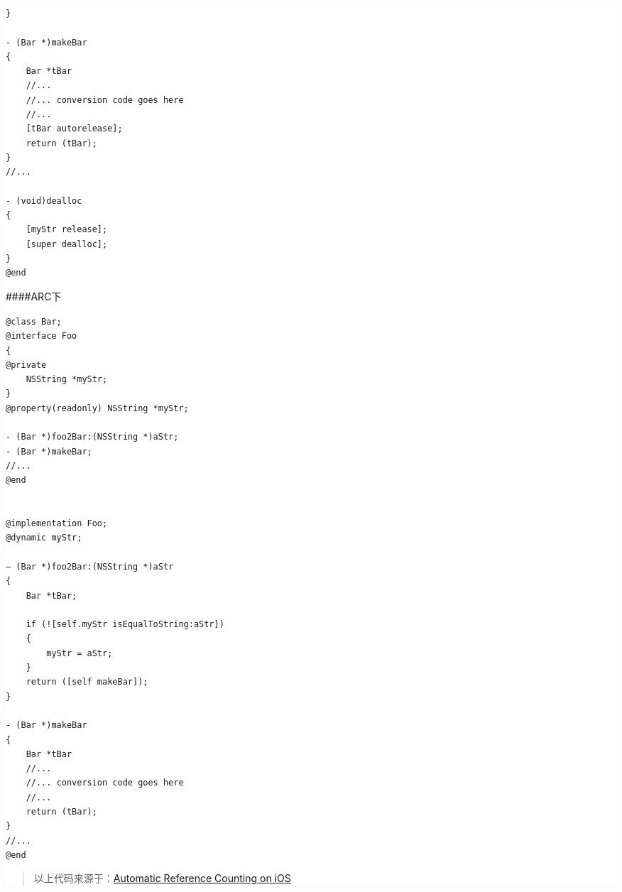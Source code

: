 ```
}
  
- (Bar *)makeBar
{
    Bar *tBar
    //...
    //... conversion code goes here
    //...
    [tBar autorelease];
    return (tBar);
}
//...
  
- (void)dealloc
{
    [myStr release];
    [super dealloc];
}
@end
```

####ARC下
```
@class Bar;
@interface Foo
{
@private
    NSString *myStr;
}
@property(readonly) NSString *myStr;
  
- (Bar *)foo2Bar:(NSString *)aStr;
- (Bar *)makeBar;
//...
@end
  
  
@implementation Foo;
@dynamic myStr;
  
– (Bar *)foo2Bar:(NSString *)aStr
{
    Bar *tBar;
      
    if (![self.myStr isEqualToString:aStr])
    {
        myStr = aStr;
    }  
    return ([self makeBar]);
}
  
- (Bar *)makeBar
{
    Bar *tBar
    //...
    //... conversion code goes here
    //...
    return (tBar);
}
//...
@end
```
> 以上代码来源于：[Automatic Reference Counting on iOS](http://www.drdobbs.com/mobile/automatic-reference-counting-on-ios/240000820)